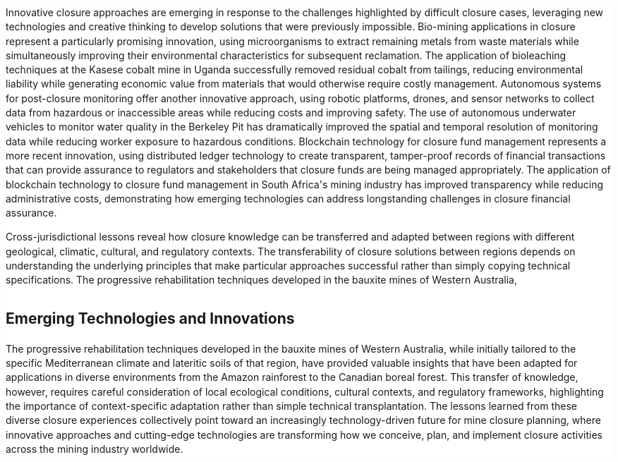 Innovative closure approaches are emerging in response to the challenges highlighted by difficult closure cases, leveraging new technologies and creative thinking to develop solutions that were previously impossible. Bio-mining applications in closure represent a particularly promising innovation, using microorganisms to extract remaining metals from waste materials while simultaneously improving their environmental characteristics for subsequent reclamation. The application of bioleaching techniques at the Kasese cobalt mine in Uganda successfully removed residual cobalt from tailings, reducing environmental liability while generating economic value from materials that would otherwise require costly management. Autonomous systems for post-closure monitoring offer another innovative approach, using robotic platforms, drones, and sensor networks to collect data from hazardous or inaccessible areas while reducing costs and improving safety. The use of autonomous underwater vehicles to monitor water quality in the Berkeley Pit has dramatically improved the spatial and temporal resolution of monitoring data while reducing worker exposure to hazardous conditions. Blockchain technology for closure fund management represents a more recent innovation, using distributed ledger technology to create transparent, tamper-proof records of financial transactions that can provide assurance to regulators and stakeholders that closure funds are being managed appropriately. The application of blockchain technology to closure fund management in South Africa's mining industry has improved transparency while reducing administrative costs, demonstrating how emerging technologies can address longstanding challenges in closure financial assurance.

Cross-jurisdictional lessons reveal how closure knowledge can be transferred and adapted between regions with different geological, climatic, cultural, and regulatory contexts. The transferability of closure solutions between regions depends on understanding the underlying principles that make particular approaches successful rather than simply copying technical specifications. The progressive rehabilitation techniques developed in the bauxite mines of Western Australia,

## Emerging Technologies and Innovations

The progressive rehabilitation techniques developed in the bauxite mines of Western Australia, while initially tailored to the specific Mediterranean climate and lateritic soils of that region, have provided valuable insights that have been adapted for applications in diverse environments from the Amazon rainforest to the Canadian boreal forest. This transfer of knowledge, however, requires careful consideration of local ecological conditions, cultural contexts, and regulatory frameworks, highlighting the importance of context-specific adaptation rather than simple technical transplantation. The lessons learned from these diverse closure experiences collectively point toward an increasingly technology-driven future for mine closure planning, where innovative approaches and cutting-edge technologies are transforming how we conceive, plan, and implement closure activities across the mining industry worldwide.
